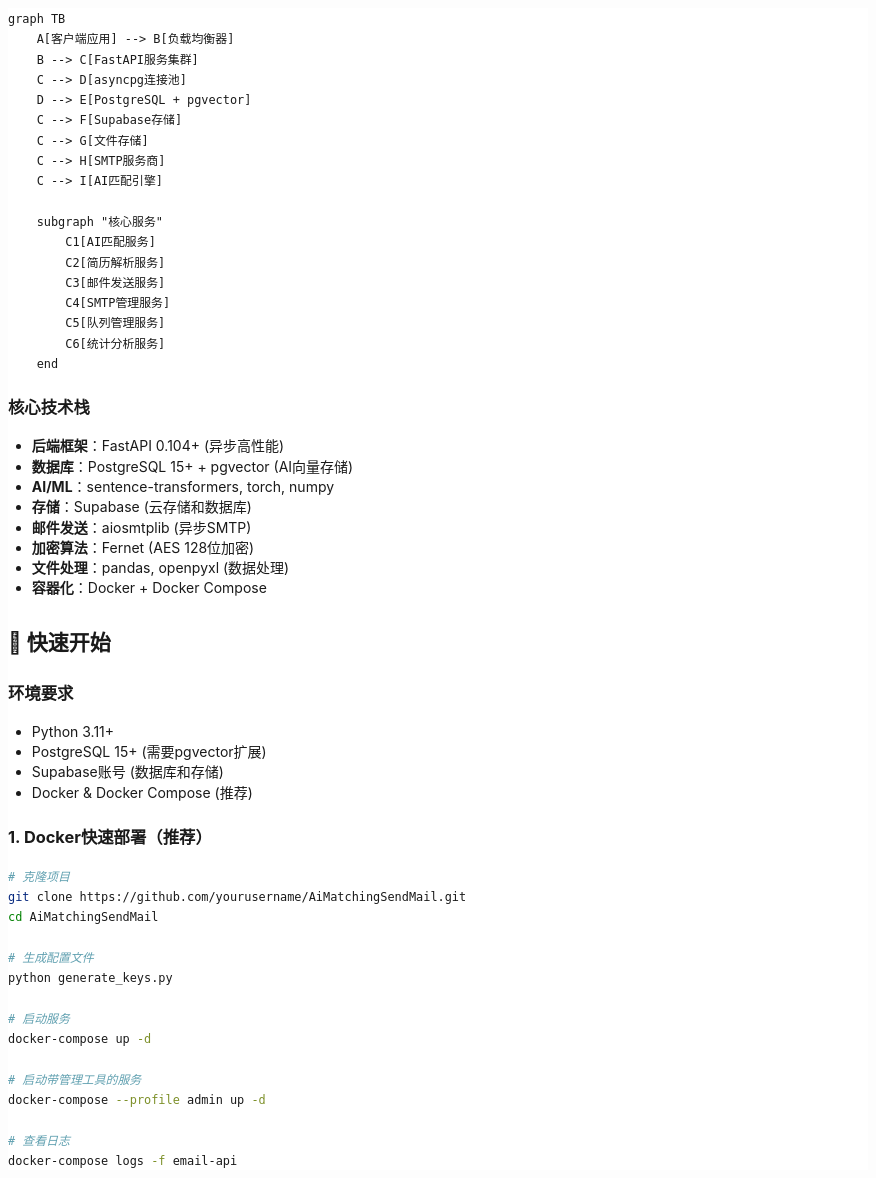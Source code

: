 ```mermaid
graph TB
    A[客户端应用] --> B[负载均衡器]
    B --> C[FastAPI服务集群]
    C --> D[asyncpg连接池]
    D --> E[PostgreSQL + pgvector]
    C --> F[Supabase存储]
    C --> G[文件存储]
    C --> H[SMTP服务商]
    C --> I[AI匹配引擎]
    
    subgraph "核心服务"
        C1[AI匹配服务]
        C2[简历解析服务]
        C3[邮件发送服务]
        C4[SMTP管理服务]
        C5[队列管理服务]
        C6[统计分析服务]
    end
```

### 核心技术栈
- **后端框架**：FastAPI 0.104+ (异步高性能)
- **数据库**：PostgreSQL 15+ + pgvector (AI向量存储)
- **AI/ML**：sentence-transformers, torch, numpy
- **存储**：Supabase (云存储和数据库)
- **邮件发送**：aiosmtplib (异步SMTP)
- **加密算法**：Fernet (AES 128位加密)
- **文件处理**：pandas, openpyxl (数据处理)
- **容器化**：Docker + Docker Compose

## 🚀 快速开始

### 环境要求
- Python 3.11+
- PostgreSQL 15+ (需要pgvector扩展)
- Supabase账号 (数据库和存储)
- Docker & Docker Compose (推荐)

### 1. Docker快速部署（推荐）

```bash
# 克隆项目
git clone https://github.com/yourusername/AiMatchingSendMail.git
cd AiMatchingSendMail

# 生成配置文件
python generate_keys.py

# 启动服务
docker-compose up -d

# 启动带管理工具的服务
docker-compose --profile admin up -d

# 查看日志
docker-compose logs -f email-api
```
